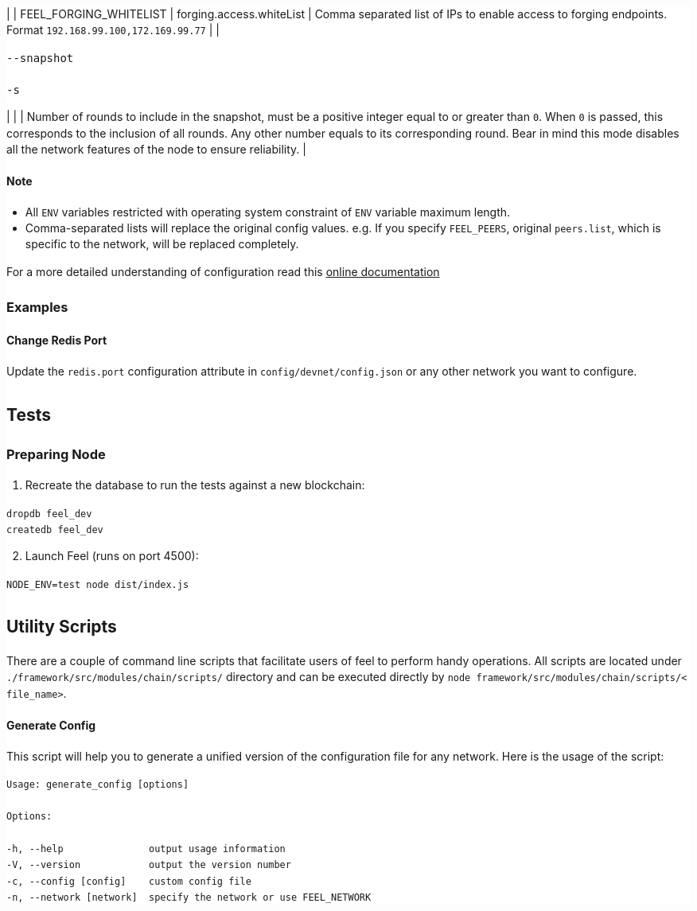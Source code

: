|                                      | FEEL_FORGING_WHITELIST | forging.access.whiteList | Comma separated list of IPs to enable access to forging endpoints. Format `192.168.99.100,172.169.99.77`                                                                                                                                                                                                                   |
| <pre nowrap>--snapshot<br> -s</pre>  |                        |                          | Number of rounds to include in the snapshot, must be a positive integer equal to or greater than `0`. When `0` is passed, this corresponds to the inclusion of all rounds. Any other number equals to its corresponding round. Bear in mind this mode disables all the network features of the node to ensure reliability. |

#### Note

* All `ENV` variables restricted with operating system constraint of `ENV` variable maximum length.
* Comma-separated lists will replace the original config values. e.g. If you specify `FEEL_PEERS`, original `peers.list`, which is specific to the network, will be replaced completely.

For a more detailed understanding of configuration read this [online documentation](https://feel.surf/documentation/feel-core/user-guide/configuration)

### Examples

#### Change Redis Port

Update the `redis.port` configuration attribute in `config/devnet/config.json` or any other network you want to configure.

## Tests

### Preparing Node

1. Recreate the database to run the tests against a new blockchain:

```
dropdb feel_dev
createdb feel_dev
```

2. Launch Feel (runs on port 4500):

```
NODE_ENV=test node dist/index.js
```

## Utility Scripts

There are a couple of command line scripts that facilitate users of feel to perform handy operations. All scripts are located under `./framework/src/modules/chain/scripts/` directory and can be executed directly by `node framework/src/modules/chain/scripts/<file_name>`.

#### Generate Config

This script will help you to generate a unified version of the configuration file for any network. Here is the usage of the script:

```
Usage: generate_config [options]

Options:

-h, --help               output usage information
-V, --version            output the version number
-c, --config [config]    custom config file
-n, --network [network]  specify the network or use FEEL_NETWORK
```


[feel documentation site]: https://feel.surf/documentation
[feel sdk github]: https://github.com/FeelHQ/feel-sdk